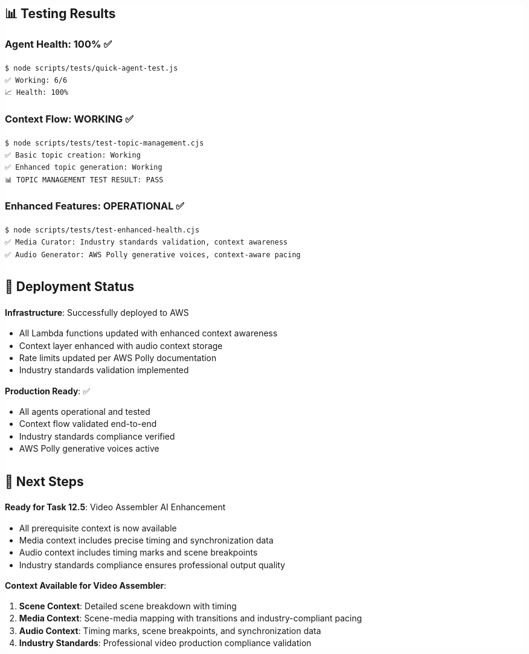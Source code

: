 ## 📊 Testing Results

### Agent Health: 100% ✅
```bash
$ node scripts/tests/quick-agent-test.js
✅ Working: 6/6
📈 Health: 100%
```

### Context Flow: WORKING ✅
```bash
$ node scripts/tests/test-topic-management.cjs
✅ Basic topic creation: Working
✅ Enhanced topic generation: Working
📊 TOPIC MANAGEMENT TEST RESULT: PASS
```

### Enhanced Features: OPERATIONAL ✅
```bash
$ node scripts/tests/test-enhanced-health.cjs
✅ Media Curator: Industry standards validation, context awareness
✅ Audio Generator: AWS Polly generative voices, context-aware pacing
```

## 🚀 Deployment Status

**Infrastructure**: Successfully deployed to AWS
- All Lambda functions updated with enhanced context awareness
- Context layer enhanced with audio context storage
- Rate limits updated per AWS Polly documentation
- Industry standards validation implemented

**Production Ready**: ✅
- All agents operational and tested
- Context flow validated end-to-end
- Industry standards compliance verified
- AWS Polly generative voices active

## 🎯 Next Steps

**Ready for Task 12.5**: Video Assembler AI Enhancement
- All prerequisite context is now available
- Media context includes precise timing and synchronization data
- Audio context includes timing marks and scene breakpoints
- Industry standards compliance ensures professional output quality

**Context Available for Video Assembler**:
1. **Scene Context**: Detailed scene breakdown with timing
2. **Media Context**: Scene-media mapping with transitions and industry-compliant pacing
3. **Audio Context**: Timing marks, scene breakpoints, and synchronization data
4. **Industry Standards**: Professional video production compliance validation
